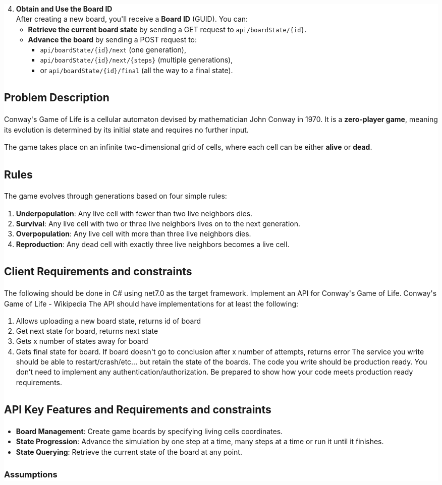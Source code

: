 4. **Obtain and Use the Board ID**  
   After creating a new board, you'll receive a **Board ID** (GUID). You can:
   - **Retrieve the current board state** by sending a GET request to `api/boardState/{id}`.
   - **Advance the board** by sending a POST request to:
     - `api/boardState/{id}/next` (one generation),
     - `api/boardState/{id}/next/{steps}` (multiple generations),
     - or `api/boardState/{id}/final` (all the way to a final state).


## Problem Description

Conway's Game of Life is a cellular automaton devised by mathematician John Conway in 1970. It is a **zero-player game**, meaning its evolution is determined by its initial state and requires no further input.

The game takes place on an infinite two-dimensional grid of cells, where each cell can be either **alive** or **dead**.

## Rules

The game evolves through generations based on four simple rules:

1. **Underpopulation**: Any live cell with fewer than two live neighbors dies.
2. **Survival**: Any live cell with two or three live neighbors lives on to the next generation.
3. **Overpopulation**: Any live cell with more than three live neighbors dies.
4. **Reproduction**: Any dead cell with exactly three live neighbors becomes a live cell.

## Client Requirements and constraints

The following should be done in C# using net7.0 as the target framework.
Implement an API for Conway's Game of Life. Conway's Game of Life - Wikipedia
The API should have implementations for at least the following:
1. Allows uploading a new board state, returns id of board
2. Get next state for board, returns next state
3. Gets x number of states away for board
4. Gets final state for board. If board doesn't go to conclusion after x number of attempts, returns
error
The service you write should be able to restart/crash/etc... but retain the state of the boards.
The code you write should be production ready. You don’t need to implement any
authentication/authorization. Be prepared to show how your code meets production ready
requirements.

## API Key Features and Requirements and constraints

- **Board Management**: Create game boards by specifying living cells coordinates.
- **State Progression**: Advance the simulation by one step at a time, many steps at a time or run it until it finishes.
- **State Querying**: Retrieve the current state of the board at any point.

### Assumptions
